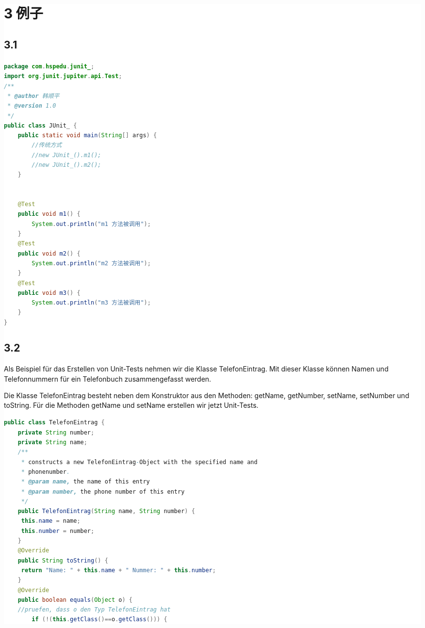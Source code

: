 # 3 例子
## 3.1 

```java
package com.hspedu.junit_;
import org.junit.jupiter.api.Test;
/**
 * @author 韩顺平
 * @version 1.0
 */
public class JUnit_ {
    public static void main(String[] args) {
        //传统方式
        //new JUnit_().m1();
        //new JUnit_().m2();
    }


    @Test
    public void m1() {
        System.out.println("m1 方法被调用");
    }
    @Test
    public void m2() {
        System.out.println("m2 方法被调用");
    }
    @Test
    public void m3() {
        System.out.println("m3 方法被调用");
    }
}
```


## 3.2 
Als Beispiel für das Erstellen von Unit-Tests nehmen wir die Klasse TelefonEintrag. Mit dieser Klasse können Namen und Telefonnummern für ein Telefonbuch zusammengefasst werden.

Die Klasse TelefonEintrag besteht neben dem Konstruktor aus den Methoden: getName, getNumber, setName, setNumber und toString. Für die Methoden getName und setName erstellen wir jetzt Unit-Tests.

```java
public class TelefonEintrag {
    private String number;
    private String name;
    /**
     * constructs a new TelefonEintrag-Object with the specified name and
     * phonenumber.
     * @param name, the name of this entry
     * @param number, the phone number of this entry
     */
    public TelefonEintrag(String name, String number) {
   	 this.name = name;
   	 this.number = number;
    }
    @Override
    public String toString() {
   	 return "Name: " + this.name + " Nummer: " + this.number;
    }
	@Override
    public boolean equals(Object o) {
    //pruefen, dass o den Typ TelefonEintrag hat
        if (!(this.getClass()==o.getClass())) {
```
